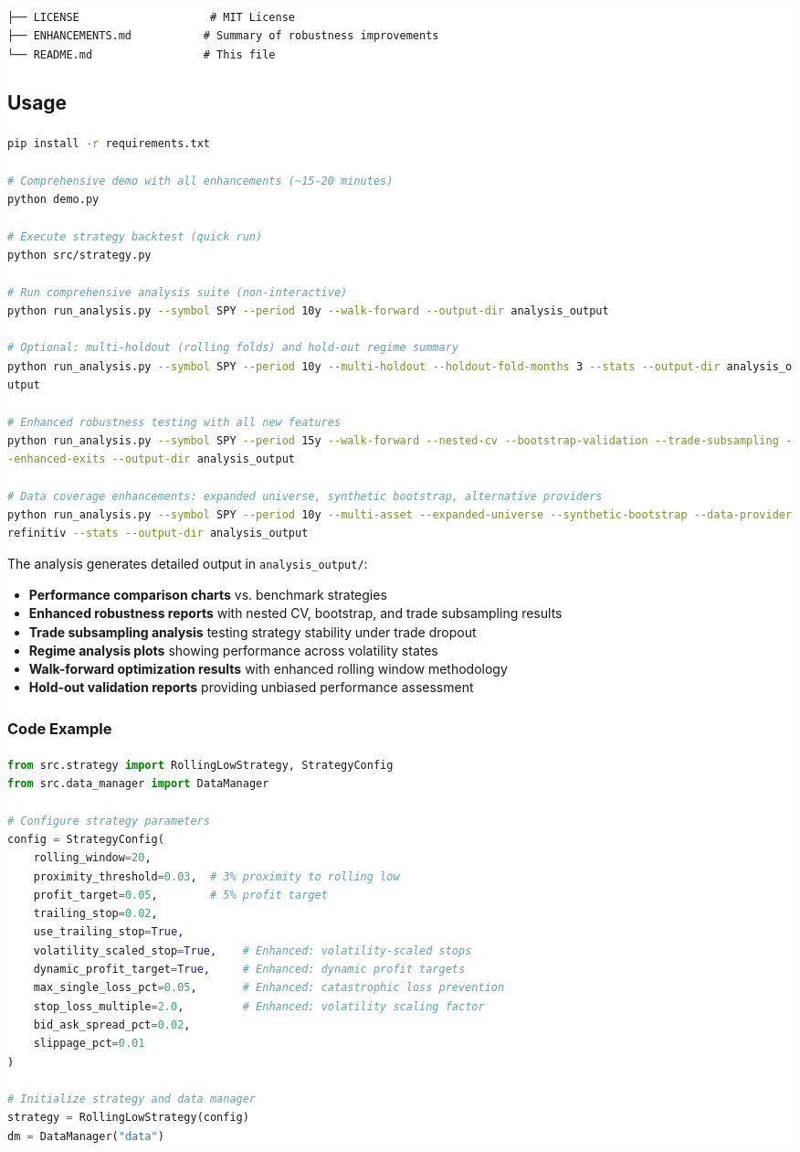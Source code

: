 ```
├── LICENSE                    # MIT License
├── ENHANCEMENTS.md           # Summary of robustness improvements
└── README.md                 # This file
```

## Usage

```bash
pip install -r requirements.txt

# Comprehensive demo with all enhancements (~15-20 minutes)
python demo.py

# Execute strategy backtest (quick run)
python src/strategy.py

# Run comprehensive analysis suite (non-interactive)
python run_analysis.py --symbol SPY --period 10y --walk-forward --output-dir analysis_output

# Optional: multi-holdout (rolling folds) and hold-out regime summary
python run_analysis.py --symbol SPY --period 10y --multi-holdout --holdout-fold-months 3 --stats --output-dir analysis_output

# Enhanced robustness testing with all new features
python run_analysis.py --symbol SPY --period 15y --walk-forward --nested-cv --bootstrap-validation --trade-subsampling --enhanced-exits --output-dir analysis_output

# Data coverage enhancements: expanded universe, synthetic bootstrap, alternative providers
python run_analysis.py --symbol SPY --period 10y --multi-asset --expanded-universe --synthetic-bootstrap --data-provider refinitiv --stats --output-dir analysis_output
```

The analysis generates detailed output in `analysis_output/`:
- **Performance comparison charts** vs. benchmark strategies
- **Enhanced robustness reports** with nested CV, bootstrap, and trade subsampling results
- **Trade subsampling analysis** testing strategy stability under trade dropout
- **Regime analysis plots** showing performance across volatility states
- **Walk-forward optimization results** with enhanced rolling window methodology
- **Hold-out validation reports** providing unbiased performance assessment

### Code Example

```python
from src.strategy import RollingLowStrategy, StrategyConfig
from src.data_manager import DataManager

# Configure strategy parameters
config = StrategyConfig(
    rolling_window=20,
    proximity_threshold=0.03,  # 3% proximity to rolling low
    profit_target=0.05,        # 5% profit target
    trailing_stop=0.02,
    use_trailing_stop=True,
    volatility_scaled_stop=True,    # Enhanced: volatility-scaled stops
    dynamic_profit_target=True,     # Enhanced: dynamic profit targets
    max_single_loss_pct=0.05,       # Enhanced: catastrophic loss prevention
    stop_loss_multiple=2.0,         # Enhanced: volatility scaling factor
    bid_ask_spread_pct=0.02,
    slippage_pct=0.01
)

# Initialize strategy and data manager
strategy = RollingLowStrategy(config)
dm = DataManager("data")
```